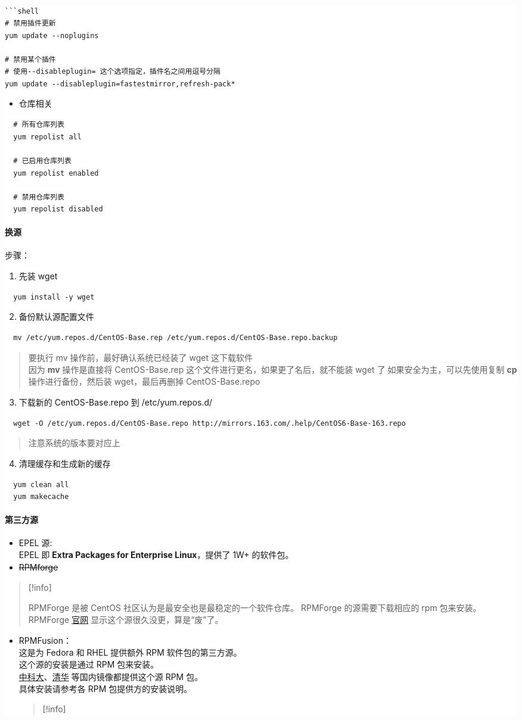   ```shell
```shell
  # 禁用插件更新
  yum update --noplugins
  
  # 禁用某个插件 
  # 使用--disableplugin= 这个选项指定，插件名之间用逗号分隔
  yum update --disableplugin=fastestmirror,refresh-pack*

```
* 仓库相关
```shell
  # 所有仓库列表
  yum repolist all

  # 已启用仓库列表
  yum repolist enabled

  # 禁用仓库列表
  yum repolist disabled

```

#### 换源

步骤：
1. 先装 wget 
```shell
  yum install -y wget
```
2. 备份默认源配置文件
```shell
  mv /etc/yum.repos.d/CentOS-Base.rep /etc/yum.repos.d/CentOS-Base.repo.backup
```
> 要执行 mv 操作前，最好确认系统已经装了 wget 这下载软件  
> 因为 **mv** 操作是直接将 CentOS-Base.rep 这个文件进行更名，如果更了名后，就不能装 wget 了
> 如果安全为主，可以先使用复制 **cp** 操作进行备份，然后装 wget，最后再删掉 CentOS-Base.repo

3. 下载新的 CentOS-Base.repo 到 /etc/yum.repos.d/
```shell
  wget -O /etc/yum.repos.d/CentOS-Base.repo http://mirrors.163.com/.help/CentOS6-Base-163.repo
```
> 注意系统的版本要对应上

4. 清理缓存和生成新的缓存
```shell
  yum clean all
  yum makecache

```

#### 第三方源

* EPEL 源:  
    EPEL 即 **Extra Packages for Enterprise Linux**，提供了 1W+ 的软件包。
* ~~RPMforge~~
> [!info]
> 
> RPMForge 是被 CentOS 社区认为是最安全也是最稳定的一个软件仓库。
> RPMForge 的源需要下载相应的 rpm 包来安装。
> RPMForge [官网](http://repoforge.org) 显示这个源很久没更，算是“废”了。
* RPMFusion：  
  这是为 Fedora 和 RHEL 提供额外 RPM 软件包的第三方源。  
  这个源的安装是通过 RPM 包来安装。  
  [中科大](http://mirrors.ustc.edu.cn/help/rpmfusion.html)、[清华](https://mirror.tuna.tsinghua.edu.cn/help/rpmfusion/) 等国内镜像都提供这个源 RPM 包。  
  具体安装请参考各 RPM 包提供方的安装说明。  
  > [!info]
